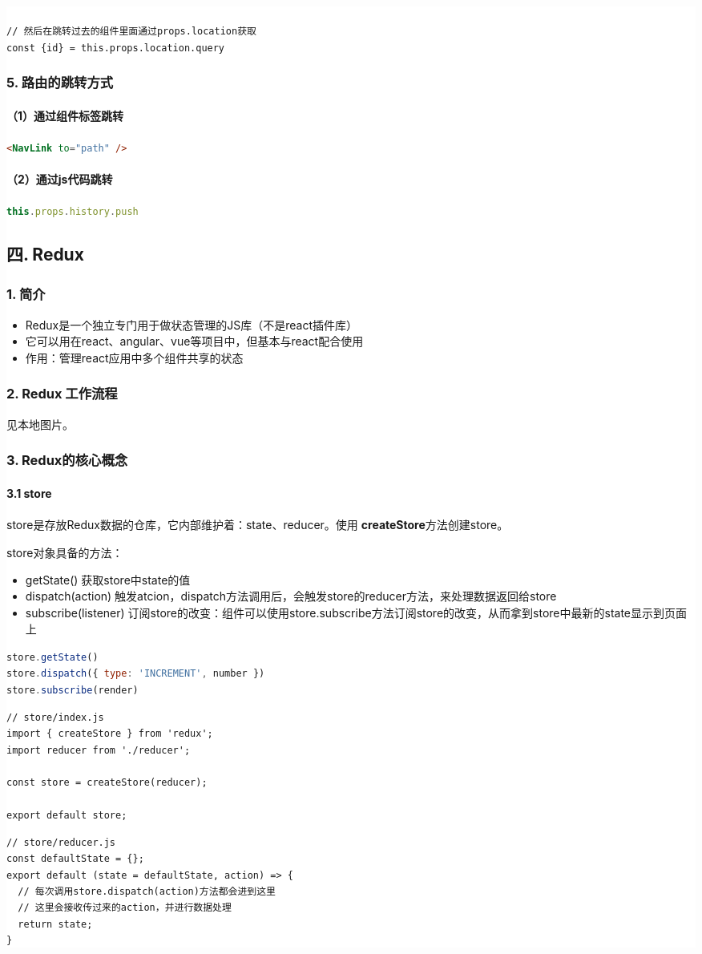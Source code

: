 ```

// 然后在跳转过去的组件里面通过props.location获取
const {id} = this.props.location.query
```

### 5. 路由的跳转方式
#### （1）通过组件标签跳转
```html
<NavLink to="path" />
```
#### （2）通过js代码跳转
```javascript
this.props.history.push
```

## 四. Redux
### 1. 简介
- Redux是一个独立专门用于做状态管理的JS库（不是react插件库）
- 它可以用在react、angular、vue等项目中，但基本与react配合使用
- 作用：管理react应用中多个组件共享的状态

### 2. Redux 工作流程
见本地图片。

### 3. Redux的核心概念
#### 3.1 store
store是存放Redux数据的仓库，它内部维护着：state、reducer。使用 **createStore**方法创建store。

store对象具备的方法：
- getState()   获取store中state的值
- dispatch(action)   触发atcion，dispatch方法调用后，会触发store的reducer方法，来处理数据返回给store
- subscribe(listener)  订阅store的改变：组件可以使用store.subscribe方法订阅store的改变，从而拿到store中最新的state显示到页面上

```javascript
store.getState()
store.dispatch({ type: 'INCREMENT', number })
store.subscribe(render)
```

```
// store/index.js
import { createStore } from 'redux';
import reducer from './reducer';

const store = createStore(reducer);

export default store;
```

```
// store/reducer.js
const defaultState = {};
export default (state = defaultState, action) => {
  // 每次调用store.dispatch(action)方法都会进到这里
  // 这里会接收传过来的action，并进行数据处理
  return state;
}
```
